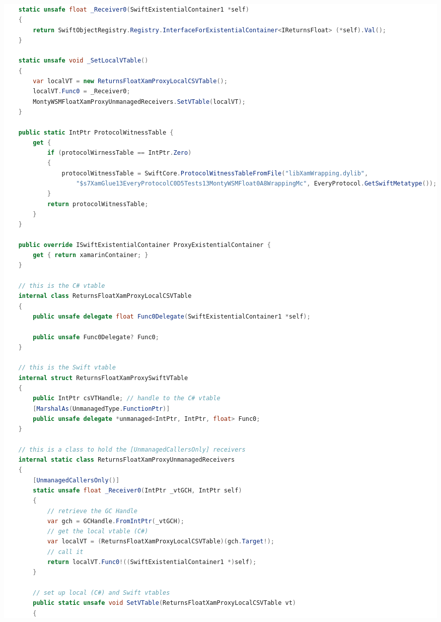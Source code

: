 ```csharp
    static unsafe float _Receiver0(SwiftExistentialContainer1 *self)
    {
        return SwiftObjectRegistry.Registry.InterfaceForExistentialContainer<IReturnsFloat> (*self).Val();
    }

    static unsafe void _SetLocalVTable()
    {
        var localVT = new ReturnsFloatXamProxyLocalCSVTable();
        localVT.Func0 = _Receiver0;
        MontyWSMFloatXamProxyUnmanagedReceivers.SetVTable(localVT);
    }

    public static IntPtr ProtocolWitnessTable {
        get {
            if (protocolWirnessTable == IntPtr.Zero)
            {
                protocolWitnessTable = SwiftCore.ProtocolWitnessTableFromFile("libXamWrapping.dylib",
                    "$s7XamGlue13EveryProtocolC0D5Tests13MontyWSMFloat0A8WrappingMc", EveryProtocol.GetSwiftMetatype());
            }
            return protocolWitnessTable;
        }
    }
    
    public override ISwiftExistentialContainer ProxyExistentialContainer {
        get { return xamarinContainer; }
    }

    // this is the C# vtable
    internal class ReturnsFloatXamProxyLocalCSVTable
    {
        public unsafe delegate float Func0Delegate(SwiftExistentialContainer1 *self);

        public unsafe Func0Delegate? Func0;
    }

    // this is the Swift vtable
    internal struct ReturnsFloatXamProxySwiftVTable
    {
        public IntPtr csVTHandle; // handle to the C# vtable
        [MarshalAs(UnmanagedType.FunctionPtr)]
        public unsafe delegate *unmanaged<IntPtr, IntPtr, float> Func0;
    }

    // this is a class to hold the [UnmanagedCallersOnly] receivers
    internal static class ReturnsFloatXamProxyUnmanagedReceivers
    {
        [UnmanagedCallersOnly()]
        static unsafe float _Receiver0(IntPtr _vtGCH, IntPtr self)
        {
            // retrieve the GC Handle
            var gch = GCHandle.FromIntPtr(_vtGCH);
            // get the local vtable (C#)
            var localVT = (ReturnsFloatXamProxyLocalCSVTable)(gch.Target!);
            // call it
            return localVT.Func0!((SwiftExistentialContainer1 *)self);
        }

        // set up local (C#) and Swift vtables
        public static unsafe void SetVTable(ReturnsFloatXamProxyLocalCSVTable vt)
        {
```